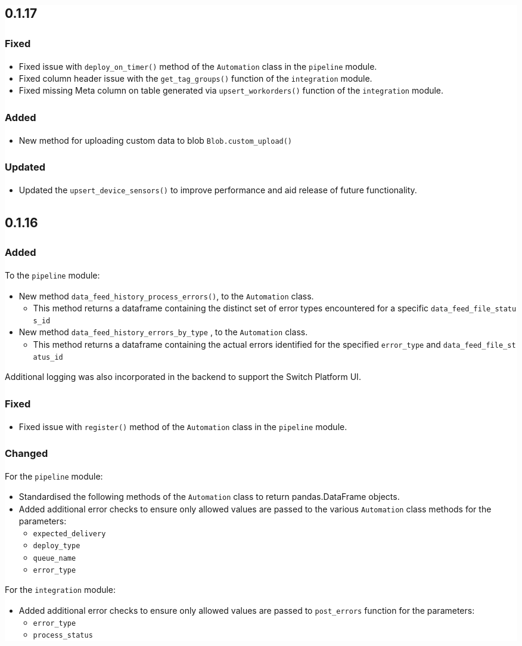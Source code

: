 ## 0.1.17
### Fixed 
- Fixed issue with ``deploy_on_timer()`` method of the ``Automation`` class in the ``pipeline`` module. 
- Fixed column header issue with the ``get_tag_groups()`` function of the ``integration`` module.
- Fixed missing Meta column on table generated via ``upsert_workorders()`` function of the ``integration`` module.

### Added
- New method for uploading custom data to blob ``Blob.custom_upload()``

### Updated
- Updated the ``upsert_device_sensors()`` to improve performance and aid release of future functionality. 


## 0.1.16
### Added
To the ``pipeline`` module: 
- New method ``data_feed_history_process_errors()``, to the ``Automation`` class. 
  - This method returns a dataframe containing the distinct set of error types encountered for a specific 
    ``data_feed_file_status_id``
- New method ``data_feed_history_errors_by_type`` , to the ``Automation`` class.
  - This method returns a dataframe containing the actual errors identified for the specified ``error_type`` and 
    ``data_feed_file_status_id``

Additional logging was also incorporated in the backend to support the Switch Platform UI. 

### Fixed
- Fixed issue with ``register()`` method of the ``Automation`` class in the ``pipeline`` module.

### Changed 
For the ``pipeline`` module: 
- Standardised the following methods of the ``Automation`` class to return pandas.DataFrame objects. 
- Added additional error checks to ensure only allowed values are passed to the various ``Automation`` class methods 
  for the parameters: 
  - ``expected_delivery``
  - ``deploy_type``
  - ``queue_name``
  - ``error_type``

For the ``integration`` module: 
- Added additional error checks to ensure only allowed values are passed to ``post_errors`` function for the parameters: 
  - ``error_type``
  - ``process_status``
  